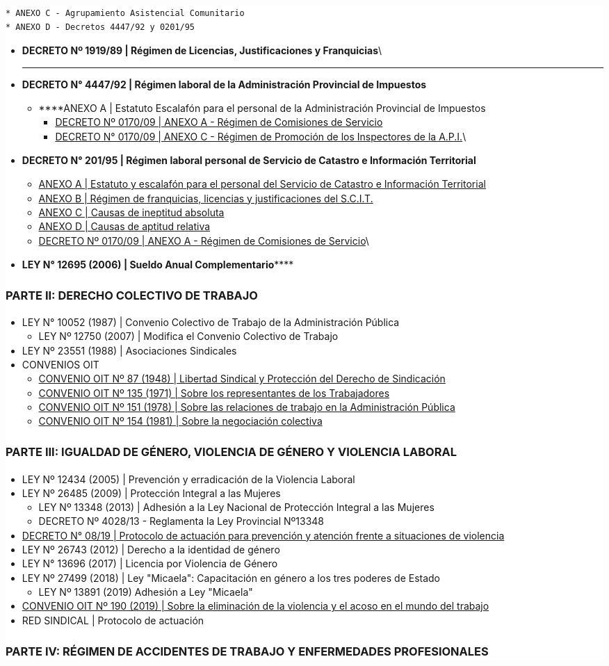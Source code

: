     * ANEXO C - Agrupamiento Asistencial Comunitario
    * ANEXO D - Decretos 4447/92 y 0201/95
*   **DECRETO Nº 1919/89 | Régimen de Licencias, Justificaciones y Franquicias**\\

    ***
* **DECRETO N° 4447/92 | Régimen laboral de la Administración Provincial de Impuestos**
  * \*\*\*\*ANEXO A | Estatuto Escalafón para el personal de la Administración Provincial de Impuestos
    * [DECRETO Nº 0170/09 | ANEXO A - Régimen de Comisiones de Servicio](broken-reference)
    * [DECRETO N° 0170/09 | ANEXO C - Régimen de Promoción de los Inspectores de la A.P.I.](broken-reference)\\
* **DECRETO N° 201/95 | Régimen laboral personal de Servicio de Catastro e Información Territorial**
  * [ANEXO A | Estatuto y escalafón para el personal del Servicio de Catastro e Información Territorial](broken-reference)
  * [ANEXO B | Régimen de franquicias, licencias y justificaciones del S.C.I.T.](broken-reference)
  * [ANEXO C | Causas de ineptitud absoluta](broken-reference)
  * [ANEXO D | Causas de aptitud relativa](broken-reference)
  * [DECRETO Nº 0170/09 | ANEXO A - Régimen de Comisiones de Servicio](broken-reference)\\
* **LEY N° 12695 (2006) | Sueldo Anual Complementario**\*\*\*\*

### **PARTE II: DERECHO COLECTIVO DE TRABAJO**

* LEY N° 10052 (1987) | Convenio Colectivo de Trabajo de la Administración Pública
  * LEY Nº 12750 (2007) | Modifica el Convenio Colectivo de Trabajo
* LEY Nº 23551 (1988) | Asociaciones Sindicales
* CONVENIOS OIT
  * [CONVENIO OIT Nº 87 (1948) | Libertad Sindical y Protección del Derecho de Sindicación](broken-reference)
  * [CONVENIO OIT Nº 135 (1971) | Sobre los representantes de los Trabajadores](broken-reference)
  * [CONVENIO OIT Nº 151 (1978) | Sobre las relaciones de trabajo en la Administración Pública](broken-reference)
  * [CONVENIO OIT Nº 154 (1981) | Sobre la negociación colectiva](broken-reference)

### **PARTE III: IGUALDAD DE GÉNERO, VIOLENCIA DE GÉNERO Y VIOLENCIA LABORAL**

* LEY Nº 12434 (2005) | Prevención y erradicación de la Violencia Laboral
* LEY Nº 26485 (2009) | Protección Integral a las Mujeres
  * LEY Nº 13348 (2013) | Adhesión a la Ley Nacional de Protección Integral a las Mujeres
  * DECRETO Nº 4028/13 - Reglamenta la Ley Provincial Nº13348
* [DECRETO N° 08/19 | Protocolo de actuación para prevención y atención frente a situaciones de violencia](broken-reference)
* LEY Nº 26743 (2012) | Derecho a la identidad de género
* LEY N° 13696 (2017) | Licencia por Violencia de Género
* LEY Nº 27499 (2018) | Ley "Micaela": Capacitación en género a los tres poderes de Estado
  * LEY Nº 13891 (2019) Adhesión a Ley "Micaela"
* [CONVENIO OIT Nº 190 (2019) | Sobre la eliminación de la violencia y el acoso en el mundo del trabajo](broken-reference)
* RED SINDICAL | Protocolo de actuación

### **PARTE IV: RÉGIMEN DE ACCIDENTES DE TRABAJO Y ENFERMEDADES PROFESIONALES**
